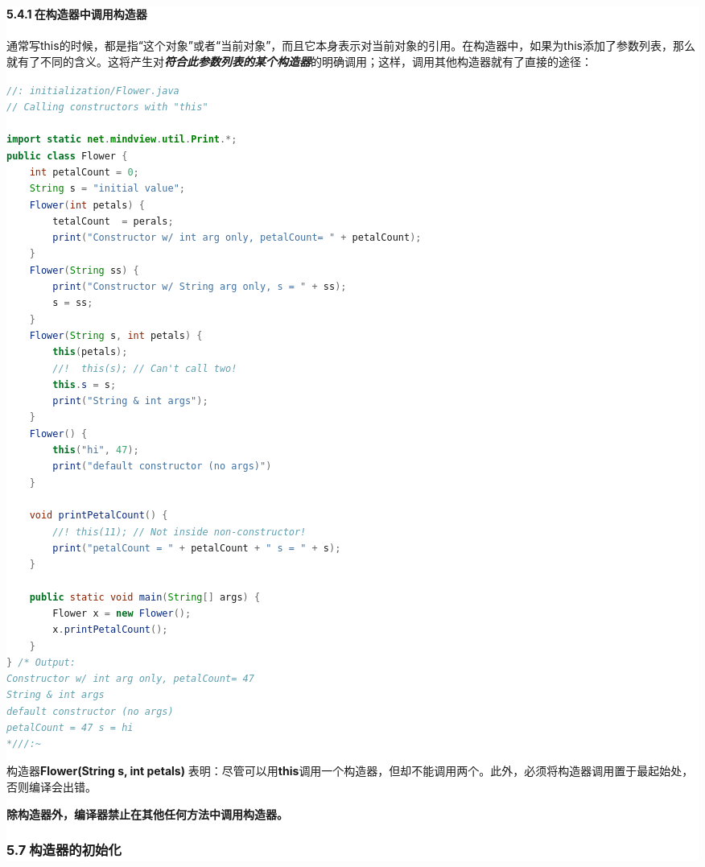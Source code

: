 #### 5.4.1 在构造器中调用构造器

通常写this的时候，都是指“这个对象”或者“当前对象”，而且它本身表示对当前对象的引用。在构造器中，如果为this添加了参数列表，那么就有了不同的含义。这将产生对***符合此参数列表的某个构造器***的明确调用；这样，调用其他构造器就有了直接的途径：
```java
//: initialization/Flower.java
// Calling constructors with "this"

import static net.mindview.util.Print.*;
public class Flower {
    int petalCount = 0;
    String s = "initial value";
    Flower(int petals) {
        tetalCount  = perals;
        print("Constructor w/ int arg only, petalCount= " + petalCount);
    }
    Flower(String ss) {
        print("Constructor w/ String arg only, s = " + ss);
        s = ss;
    }
    Flower(String s, int petals) {
        this(petals);
        //!  this(s); // Can't call two!
        this.s = s;
        print("String & int args");
    }
    Flower() {
        this("hi", 47);
        print("default constructor (no args)")
    }
    
    void printPetalCount() {
        //! this(11); // Not inside non-constructor!
        print("petalCount = " + petalCount + " s = " + s);
    }
    
    public static void main(String[] args) {
        Flower x = new Flower();
        x.printPetalCount();
    }
} /* Output:
Constructor w/ int arg only, petalCount= 47
String & int args
default constructor (no args)
petalCount = 47 s = hi
*///:~
```
构造器**Flower(String s, int petals)** 表明：尽管可以用**this**调用一个构造器，但却不能调用两个。此外，必须将构造器调用置于最起始处，否则编译会出错。

**除构造器外，编译器禁止在其他任何方法中调用构造器。**

### 5.7 构造器的初始化
